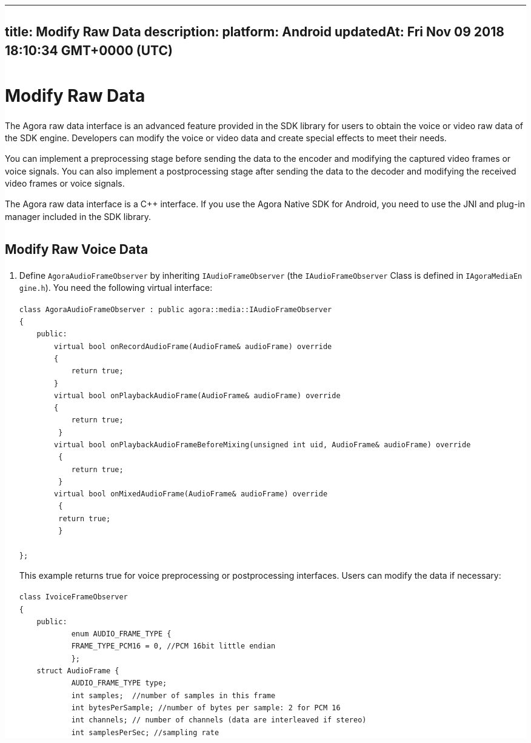 
---
title: Modify Raw Data
description: 
platform: Android
updatedAt: Fri Nov 09 2018 18:10:34 GMT+0000 (UTC)
---
# Modify Raw Data
The Agora raw data interface is an advanced feature provided in the SDK library for users to obtain the voice or video raw data of the SDK engine. Developers can modify the voice or video data and create special effects to meet their needs.

You can implement a preprocessing stage before sending the data to the encoder and modifying the captured video frames or voice signals. You can also implement a postprocessing stage after sending the data to the decoder and modifying the received video frames or voice signals.

The Agora raw data interface is a C++ interface. If you use the Agora Native SDK for Android, you need to use the JNI and plug-in manager included in the SDK library.

## Modify Raw Voice Data

1.  Define `AgoraAudioFrameObserver` by inheriting `IAudioFrameObserver` (the `IAudioFrameObserver` Class is defined in `IAgoraMediaEngine.h`). You need the following virtual interface:

	```
	class AgoraAudioFrameObserver : public agora::media::IAudioFrameObserver
	{
		public:
			virtual bool onRecordAudioFrame(AudioFrame& audioFrame) override
			{
				return true;
			}
			virtual bool onPlaybackAudioFrame(AudioFrame& audioFrame) override
			{
				return true;
			 }
			virtual bool onPlaybackAudioFrameBeforeMixing(unsigned int uid, AudioFrame& audioFrame) override
			 {
				return true;
			 }
			virtual bool onMixedAudioFrame(AudioFrame& audioFrame) override
			 {
			 return true;
			 }

	};
	```

	This example returns true for voice preprocessing or postprocessing interfaces. Users can modify the data if necessary:

	```
	class IvoiceFrameObserver
	{
		public:
				enum AUDIO_FRAME_TYPE {
				FRAME_TYPE_PCM16 = 0, //PCM 16bit little endian
				};
		struct AudioFrame {
				AUDIO_FRAME_TYPE type;
				int samples;  //number of samples in this frame
				int bytesPerSample; //number of bytes per sample: 2 for PCM 16
				int channels; // number of channels (data are interleaved if stereo)
				int samplesPerSec; //sampling rate
